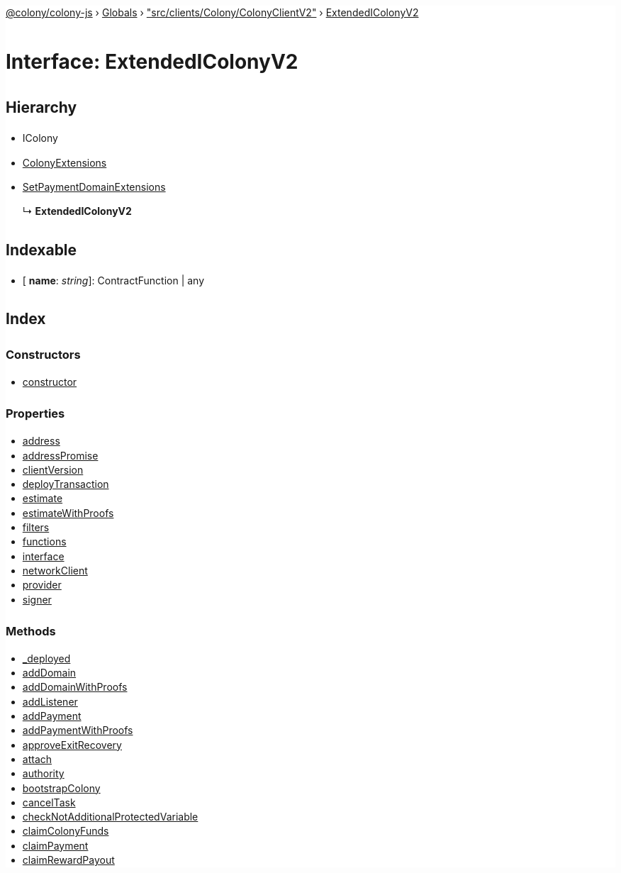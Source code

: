 [@colony/colony-js](../README.md) › [Globals](../globals.md) › ["src/clients/Colony/ColonyClientV2"](../modules/_src_clients_colony_colonyclientv2_.md) › [ExtendedIColonyV2](_src_clients_colony_colonyclientv2_.extendedicolonyv2.md)

# Interface: ExtendedIColonyV2

## Hierarchy

* IColony

* [ColonyExtensions](_src_clients_colony_extensions_commonextensions_.colonyextensions.md)

* [SetPaymentDomainExtensions](_src_clients_colony_extensions_setpaymentdomain_.setpaymentdomainextensions.md)

  ↳ **ExtendedIColonyV2**

## Indexable

* \[ **name**: *string*\]: ContractFunction | any

## Index

### Constructors

* [constructor](_src_clients_colony_colonyclientv2_.extendedicolonyv2.md#constructor)

### Properties

* [address](_src_clients_colony_colonyclientv2_.extendedicolonyv2.md#address)
* [addressPromise](_src_clients_colony_colonyclientv2_.extendedicolonyv2.md#addresspromise)
* [clientVersion](_src_clients_colony_colonyclientv2_.extendedicolonyv2.md#clientversion)
* [deployTransaction](_src_clients_colony_colonyclientv2_.extendedicolonyv2.md#deploytransaction)
* [estimate](_src_clients_colony_colonyclientv2_.extendedicolonyv2.md#estimate)
* [estimateWithProofs](_src_clients_colony_colonyclientv2_.extendedicolonyv2.md#estimatewithproofs)
* [filters](_src_clients_colony_colonyclientv2_.extendedicolonyv2.md#filters)
* [functions](_src_clients_colony_colonyclientv2_.extendedicolonyv2.md#functions)
* [interface](_src_clients_colony_colonyclientv2_.extendedicolonyv2.md#interface)
* [networkClient](_src_clients_colony_colonyclientv2_.extendedicolonyv2.md#networkclient)
* [provider](_src_clients_colony_colonyclientv2_.extendedicolonyv2.md#provider)
* [signer](_src_clients_colony_colonyclientv2_.extendedicolonyv2.md#signer)

### Methods

* [_deployed](_src_clients_colony_colonyclientv2_.extendedicolonyv2.md#_deployed)
* [addDomain](_src_clients_colony_colonyclientv2_.extendedicolonyv2.md#adddomain)
* [addDomainWithProofs](_src_clients_colony_colonyclientv2_.extendedicolonyv2.md#adddomainwithproofs)
* [addListener](_src_clients_colony_colonyclientv2_.extendedicolonyv2.md#addlistener)
* [addPayment](_src_clients_colony_colonyclientv2_.extendedicolonyv2.md#addpayment)
* [addPaymentWithProofs](_src_clients_colony_colonyclientv2_.extendedicolonyv2.md#addpaymentwithproofs)
* [approveExitRecovery](_src_clients_colony_colonyclientv2_.extendedicolonyv2.md#approveexitrecovery)
* [attach](_src_clients_colony_colonyclientv2_.extendedicolonyv2.md#attach)
* [authority](_src_clients_colony_colonyclientv2_.extendedicolonyv2.md#authority)
* [bootstrapColony](_src_clients_colony_colonyclientv2_.extendedicolonyv2.md#bootstrapcolony)
* [cancelTask](_src_clients_colony_colonyclientv2_.extendedicolonyv2.md#canceltask)
* [checkNotAdditionalProtectedVariable](_src_clients_colony_colonyclientv2_.extendedicolonyv2.md#checknotadditionalprotectedvariable)
* [claimColonyFunds](_src_clients_colony_colonyclientv2_.extendedicolonyv2.md#claimcolonyfunds)
* [claimPayment](_src_clients_colony_colonyclientv2_.extendedicolonyv2.md#claimpayment)
* [claimRewardPayout](_src_clients_colony_colonyclientv2_.extendedicolonyv2.md#claimrewardpayout)